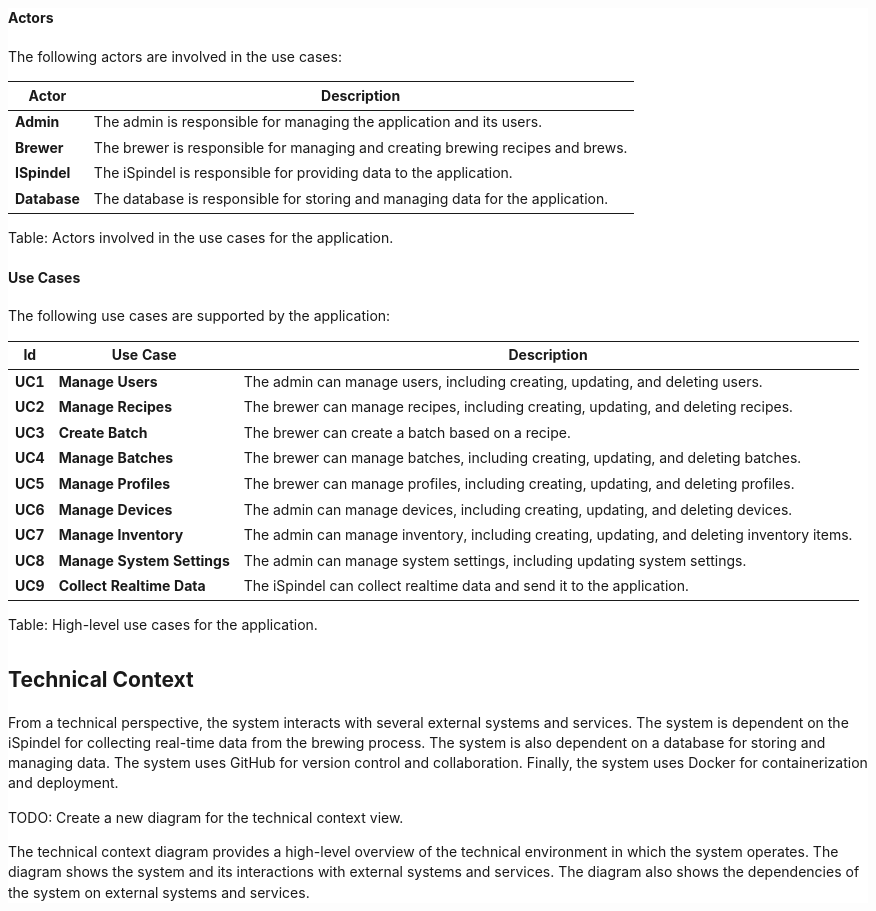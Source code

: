 #### Actors

The following actors are involved in the use cases:

| **Actor** | **Description** |
| -- | ---- |
| **Admin** | The admin is responsible for managing the application and its users. |
| **Brewer** | The brewer is responsible for managing and creating brewing recipes and brews. |
| **ISpindel** | The iSpindel is responsible for providing data to the application. |
| **Database** | The database is responsible for storing and managing data for the application. |

Table: Actors involved in the use cases for the application.

#### Use Cases

The following use cases are supported by the application:

| **Id** | **Use Case** | **Description** |
| - | -- | ---- |
| **UC1** | **Manage Users** | The admin can manage users, including creating, updating, and deleting users. |
| **UC2** | **Manage Recipes** | The brewer can manage recipes, including creating, updating, and deleting recipes. |
| **UC3** | **Create Batch** | The brewer can create a batch based on a recipe. |
| **UC4** | **Manage Batches** | The brewer can manage batches, including creating, updating, and deleting batches. |
| **UC5** | **Manage Profiles** | The brewer can manage profiles, including creating, updating, and deleting profiles. |
| **UC6** | **Manage Devices** | The admin can manage devices, including creating, updating, and deleting devices. |
| **UC7** | **Manage Inventory** | The admin can manage inventory, including creating, updating, and deleting inventory items. |
| **UC8** | **Manage System Settings** | The admin can manage system settings, including updating system settings. |
| **UC9** | **Collect Realtime Data** | The iSpindel can collect realtime data and send it to the application. |

Table: High-level use cases for the application.

## Technical Context

From a technical perspective, the system interacts with several external systems and services. The system is dependent on the iSpindel for collecting real-time data from the brewing process. The system is also dependent on a database for storing and managing data. The system uses GitHub for version control and collaboration. Finally, the system uses Docker for containerization and deployment.

TODO: Create a new diagram for the technical context view.

The technical context diagram provides a high-level overview of the technical environment in which the system operates. The diagram shows the system and its interactions with external systems and services. The diagram also shows the dependencies of the system on external systems and services.
